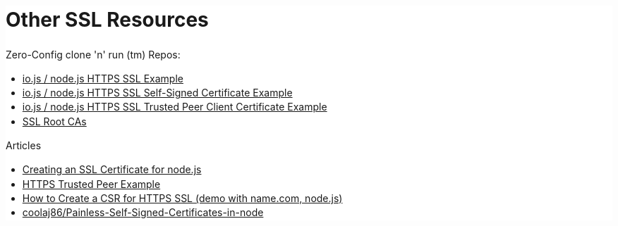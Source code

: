Other SSL Resources
=========

Zero-Config clone 'n' run (tm) Repos:


* [io.js / node.js HTTPS SSL Example](https://github.com/coolaj86/nodejs-ssl-example)
* [io.js / node.js HTTPS SSL Self-Signed Certificate Example](https://github.com/coolaj86/nodejs-self-signed-certificate-example)
* [io.js / node.js HTTPS SSL Trusted Peer Client Certificate Example](https://github.com/coolaj86/nodejs-ssl-trusted-peer-example)
* [SSL Root CAs](https://github.com/coolaj86/node-ssl-root-cas)

Articles

* [Creating an SSL Certificate for node.js](http://greengeckodesign.com/blog/2013/06/15/creating-an-ssl-certificate-for-node-dot-js/)
* [HTTPS Trusted Peer Example](http://www.hacksparrow.com/express-js-https-server-client-example.html/comment-page-1)
* [How to Create a CSR for HTTPS SSL (demo with name.com, node.js)](http://blog.coolaj86.com/articles/how-to-create-a-csr-for-https-tls-ssl-rsa-pems/)
* [coolaj86/Painless-Self-Signed-Certificates-in-node](https://github.com/coolaj86/node-ssl-root-cas/wiki/Painless-Self-Signed-Certificates-in-node.js)
